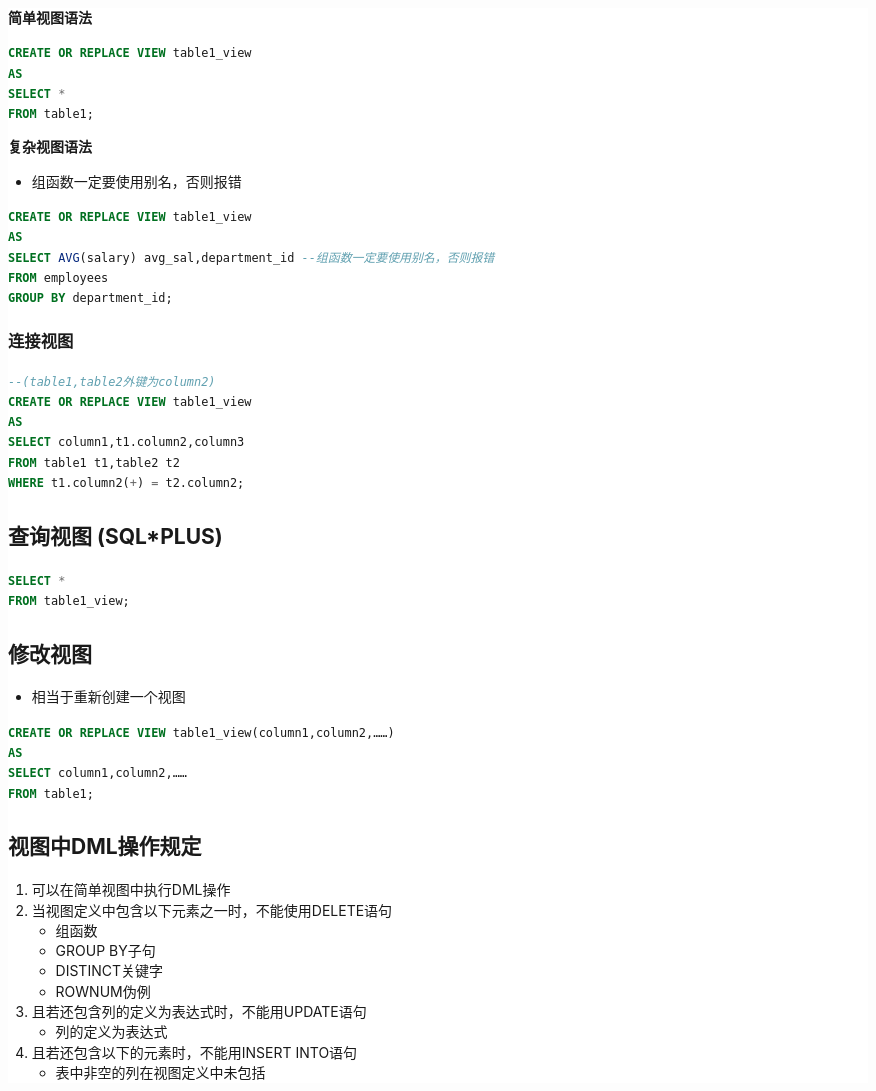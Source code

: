 
**简单视图语法**

```sql
CREATE OR REPLACE VIEW table1_view
AS
SELECT *
FROM table1;
```

**复杂视图语法**

- 组函数一定要使用别名，否则报错

```sql
CREATE OR REPLACE VIEW table1_view
AS
SELECT AVG(salary) avg_sal,department_id --组函数一定要使用别名，否则报错
FROM employees
GROUP BY department_id;
```

### 连接视图   

```sql
--(table1,table2外键为column2)
CREATE OR REPLACE VIEW table1_view
AS
SELECT column1,t1.column2,column3
FROM table1 t1,table2 t2
WHERE t1.column2(+) = t2.column2;
```

## 查询视图 (SQL*PLUS)

```sql
SELECT *
FROM table1_view;
```

## 修改视图

- 相当于重新创建一个视图

```sql
CREATE OR REPLACE VIEW table1_view(column1,column2,……) 
AS 
SELECT column1,column2,……
FROM table1;
```

## 视图中DML操作规定

1. 可以在简单视图中执行DML操作
2. 当视图定义中包含以下元素之一时，不能使用DELETE语句
   - 组函数
   - GROUP BY子句
   - DISTINCT关键字
   - ROWNUM伪例
3. 且若还包含列的定义为表达式时，不能用UPDATE语句
   - 列的定义为表达式
4. 且若还包含以下的元素时，不能用INSERT INTO语句
   - 表中非空的列在视图定义中未包括
